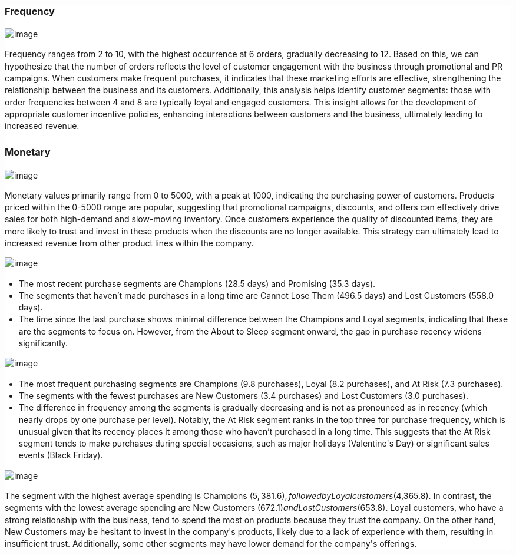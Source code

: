 ### Frequency
![image](https://github.com/user-attachments/assets/3ab5436e-65b8-4f29-8893-c3cf309c1aff)

Frequency ranges from 2 to 10, with the highest occurrence at 6 orders, gradually decreasing to 12. Based on this, we can hypothesize that the number of orders reflects the level of customer engagement with the business through promotional and PR campaigns. When customers make frequent purchases, it indicates that these marketing efforts are effective, strengthening the relationship between the business and its customers. Additionally, this analysis helps identify customer segments: those with order frequencies between 4 and 8 are typically loyal and engaged customers. This insight allows for the development of appropriate customer incentive policies, enhancing interactions between customers and the business, ultimately leading to increased revenue.

### Monetary
![image](https://github.com/user-attachments/assets/c5415d3d-974c-4451-87d0-1c1f35479c07)

Monetary values primarily range from 0 to 5000, with a peak at 1000, indicating the purchasing power of customers. Products priced within the 0-5000 range are popular, suggesting that promotional campaigns, discounts, and offers can effectively drive sales for both high-demand and slow-moving inventory. Once customers experience the quality of discounted items, they are more likely to trust and invest in these products when the discounts are no longer available. This strategy can ultimately lead to increased revenue from other product lines within the company.

![image](https://github.com/user-attachments/assets/b46657a6-e546-4fc0-9d91-3b2473052194)
- The most recent purchase segments are Champions (28.5 days) and Promising (35.3 days). 
- The segments that haven’t made purchases in a long time are Cannot Lose Them (496.5 days) and Lost Customers (558.0 days).
- The time since the last purchase shows minimal difference between the Champions and Loyal segments, indicating that these are the segments to focus on. However, from the About to Sleep segment onward, the gap in purchase recency widens significantly.
  
![image](https://github.com/user-attachments/assets/70fb2ab7-29d0-451b-bb20-21f7928bf572)
- The most frequent purchasing segments are Champions (9.8 purchases), Loyal (8.2 purchases), and At Risk (7.3 purchases).
- The segments with the fewest purchases are New Customers (3.4 purchases) and Lost Customers (3.0 purchases).
- The difference in frequency among the segments is gradually decreasing and is not as pronounced as in recency (which nearly drops by one purchase per level). Notably, the At Risk segment ranks in the top three for purchase frequency, which is unusual given that its recency places it among those who haven’t purchased in a long time. This suggests that the At Risk segment tends to make purchases during special occasions, such as major holidays (Valentine's Day) or significant sales events (Black Friday).
  
![image](https://github.com/user-attachments/assets/a97cc79e-ff37-4e59-aaaf-6a88a484f462)

The segment with the highest average spending is Champions ($5,381.6), followed by Loyal customers ($4,365.8). In contrast, the segments with the lowest average spending are New Customers ($672.1) and Lost Customers ($653.8). Loyal customers, who have a strong relationship with the business, tend to spend the most on products because they trust the company. On the other hand, New Customers may be hesitant to invest in the company's products, likely due to a lack of experience with them, resulting in insufficient trust. Additionally, some other segments may have lower demand for the company's offerings.
